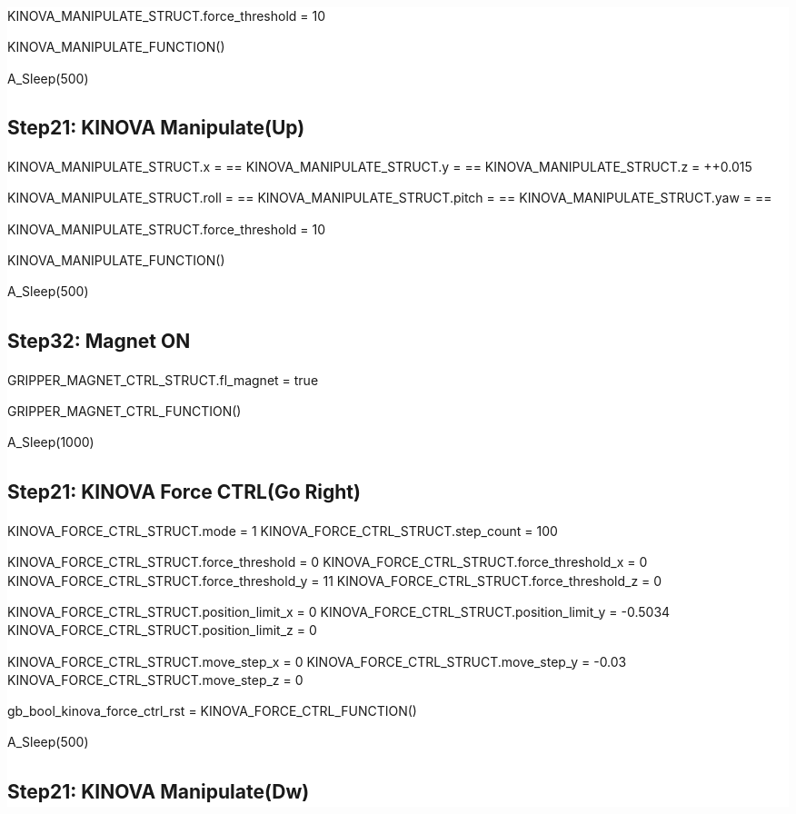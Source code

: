 KINOVA_MANIPULATE_STRUCT.force_threshold = 10

KINOVA_MANIPULATE_FUNCTION()

A_Sleep(500)

## Step21: KINOVA Manipulate(Up)

KINOVA_MANIPULATE_STRUCT.x = ==
KINOVA_MANIPULATE_STRUCT.y = ==
KINOVA_MANIPULATE_STRUCT.z = ++0.015

KINOVA_MANIPULATE_STRUCT.roll = ==
KINOVA_MANIPULATE_STRUCT.pitch = ==
KINOVA_MANIPULATE_STRUCT.yaw = ==

KINOVA_MANIPULATE_STRUCT.force_threshold = 10

KINOVA_MANIPULATE_FUNCTION()

A_Sleep(500)


## Step32: Magnet ON

GRIPPER_MAGNET_CTRL_STRUCT.fl_magnet = true

GRIPPER_MAGNET_CTRL_FUNCTION()

A_Sleep(1000)


## Step21: KINOVA Force CTRL(Go Right)

KINOVA_FORCE_CTRL_STRUCT.mode = 1
KINOVA_FORCE_CTRL_STRUCT.step_count = 100

KINOVA_FORCE_CTRL_STRUCT.force_threshold = 0
KINOVA_FORCE_CTRL_STRUCT.force_threshold_x = 0
KINOVA_FORCE_CTRL_STRUCT.force_threshold_y = 11
KINOVA_FORCE_CTRL_STRUCT.force_threshold_z = 0

KINOVA_FORCE_CTRL_STRUCT.position_limit_x = 0
KINOVA_FORCE_CTRL_STRUCT.position_limit_y = -0.5034
KINOVA_FORCE_CTRL_STRUCT.position_limit_z = 0

KINOVA_FORCE_CTRL_STRUCT.move_step_x = 0
KINOVA_FORCE_CTRL_STRUCT.move_step_y = -0.03
KINOVA_FORCE_CTRL_STRUCT.move_step_z = 0

gb_bool_kinova_force_ctrl_rst = KINOVA_FORCE_CTRL_FUNCTION()

A_Sleep(500)


## Step21: KINOVA Manipulate(Dw)
